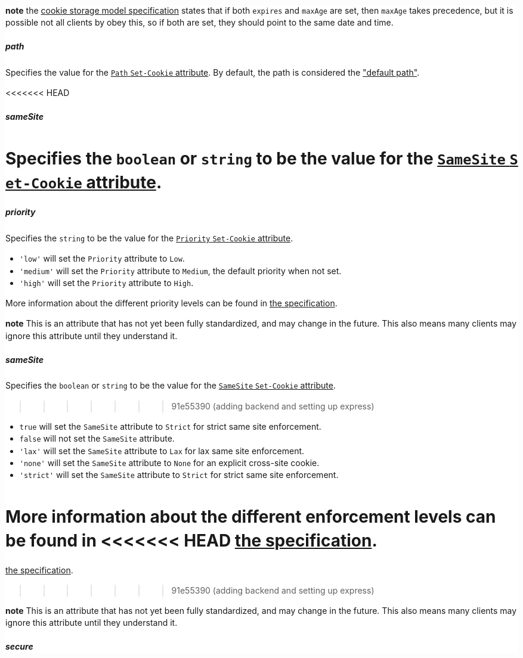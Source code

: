 **note** the [cookie storage model specification][rfc-6265-5.3] states that if both `expires` and
`maxAge` are set, then `maxAge` takes precedence, but it is possible not all clients by obey this,
so if both are set, they should point to the same date and time.

##### path

Specifies the value for the [`Path` `Set-Cookie` attribute][rfc-6265-5.2.4]. By default, the path
is considered the ["default path"][rfc-6265-5.1.4].

<<<<<<< HEAD
##### sameSite

Specifies the `boolean` or `string` to be the value for the [`SameSite` `Set-Cookie` attribute][rfc-6265bis-03-4.1.2.7].
=======
##### priority

Specifies the `string` to be the value for the [`Priority` `Set-Cookie` attribute][rfc-west-cookie-priority-00-4.1].

  - `'low'` will set the `Priority` attribute to `Low`.
  - `'medium'` will set the `Priority` attribute to `Medium`, the default priority when not set.
  - `'high'` will set the `Priority` attribute to `High`.

More information about the different priority levels can be found in
[the specification][rfc-west-cookie-priority-00-4.1].

**note** This is an attribute that has not yet been fully standardized, and may change in the future.
This also means many clients may ignore this attribute until they understand it.

##### sameSite

Specifies the `boolean` or `string` to be the value for the [`SameSite` `Set-Cookie` attribute][rfc-6265bis-09-5.4.7].
>>>>>>> 91e55390 (adding backend and setting up express)

  - `true` will set the `SameSite` attribute to `Strict` for strict same site enforcement.
  - `false` will not set the `SameSite` attribute.
  - `'lax'` will set the `SameSite` attribute to `Lax` for lax same site enforcement.
  - `'none'` will set the `SameSite` attribute to `None` for an explicit cross-site cookie.
  - `'strict'` will set the `SameSite` attribute to `Strict` for strict same site enforcement.

More information about the different enforcement levels can be found in
<<<<<<< HEAD
[the specification][rfc-6265bis-03-4.1.2.7].
=======
[the specification][rfc-6265bis-09-5.4.7].
>>>>>>> 91e55390 (adding backend and setting up express)

**note** This is an attribute that has not yet been fully standardized, and may change in the future.
This also means many clients may ignore this attribute until they understand it.

##### secure


[rfc-6265bis-03-4.1.2.7]: https://tools.ietf.org/html/draft-ietf-httpbis-rfc6265bis-03#section-4.1.2.7
[rfc-west-cookie-priority-00-4.1]: https://tools.ietf.org/html/draft-west-cookie-priority-00#section-4.1
[rfc-6265bis-09-5.4.7]: https://tools.ietf.org/html/draft-ietf-httpbis-rfc6265bis-09#section-5.4.7
[rfc-6265]: https://tools.ietf.org/html/rfc6265
[rfc-6265-5.1.4]: https://tools.ietf.org/html/rfc6265#section-5.1.4
[rfc-6265-5.2.1]: https://tools.ietf.org/html/rfc6265#section-5.2.1
[rfc-6265-5.2.2]: https://tools.ietf.org/html/rfc6265#section-5.2.2
[rfc-6265-5.2.3]: https://tools.ietf.org/html/rfc6265#section-5.2.3
[rfc-6265-5.2.4]: https://tools.ietf.org/html/rfc6265#section-5.2.4
[rfc-6265-5.2.5]: https://tools.ietf.org/html/rfc6265#section-5.2.5
[rfc-6265-5.2.6]: https://tools.ietf.org/html/rfc6265#section-5.2.6
[rfc-6265-5.3]: https://tools.ietf.org/html/rfc6265#section-5.3
[coveralls-image]: https://badgen.net/coveralls/c/github/jshttp/cookie/master
[coveralls-url]: https://coveralls.io/r/jshttp/cookie?branch=master
[github-actions-ci-image]: https://img.shields.io/github/workflow/status/jshttp/cookie/ci/master?label=ci
[github-actions-ci-url]: https://github.com/jshttp/cookie/actions/workflows/ci.yml
[node-version-image]: https://badgen.net/npm/node/cookie
[node-version-url]: https://nodejs.org/en/download
[npm-downloads-image]: https://badgen.net/npm/dm/cookie
[npm-url]: https://npmjs.org/package/cookie
[npm-version-image]: https://badgen.net/npm/v/cookie
[travis-image]: https://badgen.net/travis/jshttp/cookie/master
[travis-url]: https://travis-ci.org/jshttp/cookie